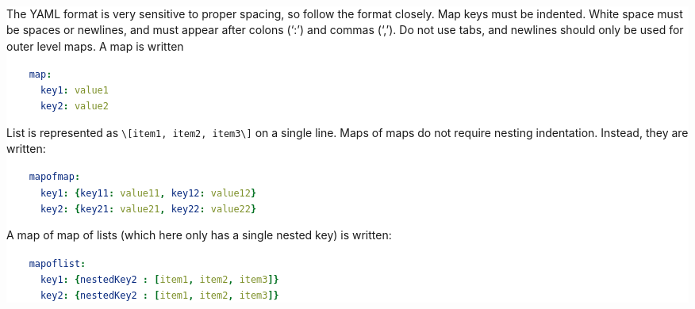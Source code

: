 The YAML format is very sensitive to proper spacing, so follow the format closely. Map keys must be indented. White space must be spaces or newlines, and must appear after colons (‘:’) and commas (‘,’). Do not use tabs, and newlines should only be used for outer level maps. A map is written

```yaml
    map:
      key1: value1
      key2: value2
```

List is represented as `\[item1, item2, item3\]` on a single line.  Maps of maps do not require nesting indentation. Instead, they are written:

```yaml
    mapofmap:
      key1: {key11: value11, key12: value12}
      key2: {key21: value21, key22: value22}
```

A map of map of lists (which here only has a single nested key) is
written:

```yaml
    mapoflist:
      key1: {nestedKey2 : [item1, item2, item3]}
      key2: {nestedKey2 : [item1, item2, item3]}
```

